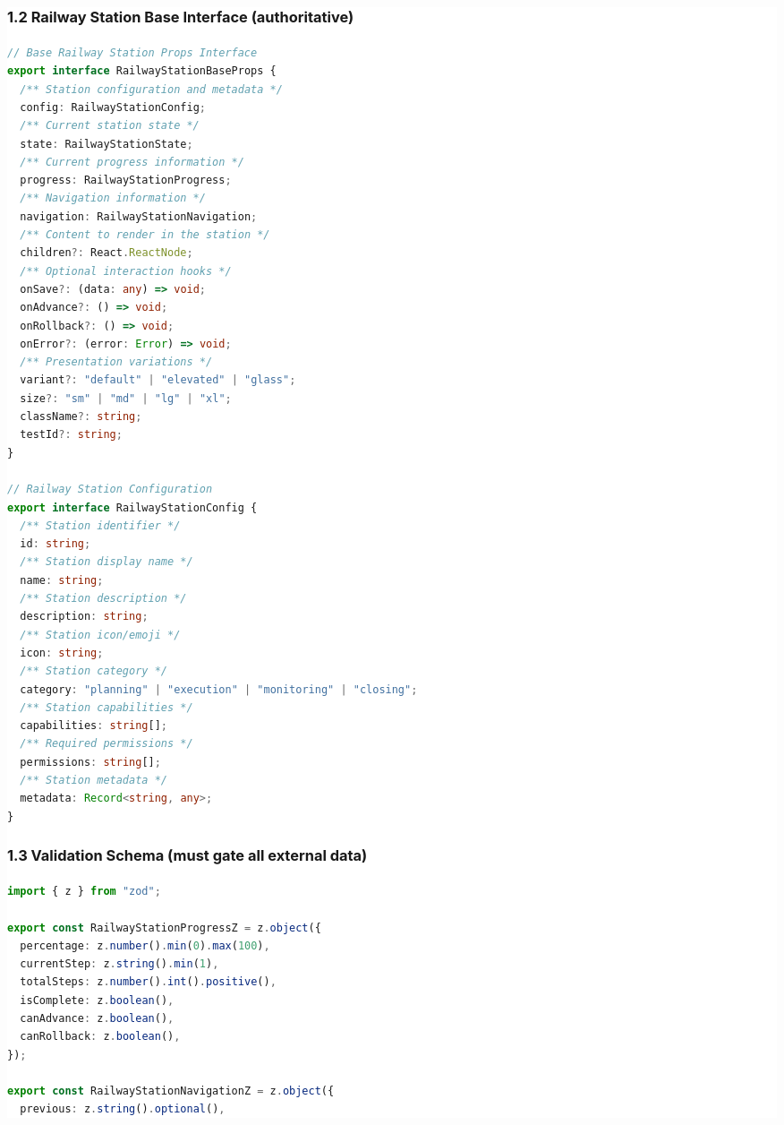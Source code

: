 ### 1.2 Railway Station Base Interface (authoritative)

```ts
// Base Railway Station Props Interface
export interface RailwayStationBaseProps {
  /** Station configuration and metadata */
  config: RailwayStationConfig;
  /** Current station state */
  state: RailwayStationState;
  /** Current progress information */
  progress: RailwayStationProgress;
  /** Navigation information */
  navigation: RailwayStationNavigation;
  /** Content to render in the station */
  children?: React.ReactNode;
  /** Optional interaction hooks */
  onSave?: (data: any) => void;
  onAdvance?: () => void;
  onRollback?: () => void;
  onError?: (error: Error) => void;
  /** Presentation variations */
  variant?: "default" | "elevated" | "glass";
  size?: "sm" | "md" | "lg" | "xl";
  className?: string;
  testId?: string;
}

// Railway Station Configuration
export interface RailwayStationConfig {
  /** Station identifier */
  id: string;
  /** Station display name */
  name: string;
  /** Station description */
  description: string;
  /** Station icon/emoji */
  icon: string;
  /** Station category */
  category: "planning" | "execution" | "monitoring" | "closing";
  /** Station capabilities */
  capabilities: string[];
  /** Required permissions */
  permissions: string[];
  /** Station metadata */
  metadata: Record<string, any>;
}
```

### 1.3 Validation Schema (must gate all external data)

```ts
import { z } from "zod";

export const RailwayStationProgressZ = z.object({
  percentage: z.number().min(0).max(100),
  currentStep: z.string().min(1),
  totalSteps: z.number().int().positive(),
  isComplete: z.boolean(),
  canAdvance: z.boolean(),
  canRollback: z.boolean(),
});

export const RailwayStationNavigationZ = z.object({
  previous: z.string().optional(),
```